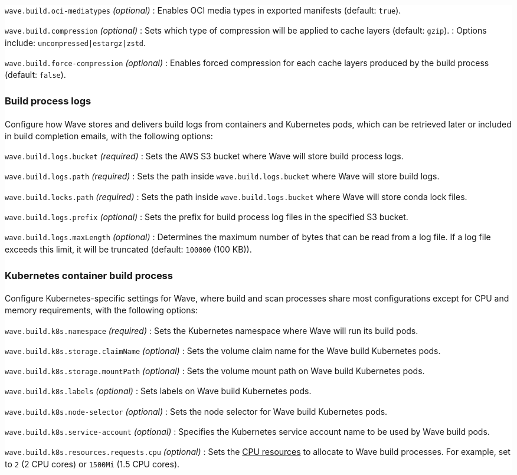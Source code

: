 `wave.build.oci-mediatypes` *(optional)*
: Enables OCI media types in exported manifests (default: `true`).

`wave.build.compression` *(optional)*
: Sets which type of compression will be applied to cache layers (default: `gzip`).
: Options include: `uncompressed|estargz|zstd`.

`wave.build.force-compression` *(optional)*
: Enables forced compression for each cache layers produced by the build process (default: `false`).

### Build process logs

Configure how Wave stores and delivers build logs from containers and Kubernetes pods, which can be retrieved later or included in build completion emails, with the following options:

`wave.build.logs.bucket` *(required)*
: Sets the AWS S3 bucket where Wave will store build process logs.

`wave.build.logs.path` *(required)*
: Sets the path inside `wave.build.logs.bucket` where Wave will store build logs.

`wave.build.locks.path` *(required)*
: Sets the path inside `wave.build.logs.bucket` where Wave will store conda lock files.

`wave.build.logs.prefix` *(optional)*
: Sets the prefix for build process log files in the specified S3 bucket.

`wave.build.logs.maxLength` *(optional)*
: Determines the maximum number of bytes that can be read from a log file. If a log file exceeds this limit, it will be truncated (default: `100000` (100 KB)).

### Kubernetes container build process

Configure Kubernetes-specific settings for Wave, where build and scan processes share most configurations except for CPU and memory requirements, with the following options:

`wave.build.k8s.namespace` *(required)*
: Sets the Kubernetes namespace where Wave will run its build pods.

`wave.build.k8s.storage.claimName` *(optional)*
: Sets the volume claim name for the Wave build Kubernetes pods.

`wave.build.k8s.storage.mountPath` *(optional)*
: Sets the volume mount path on Wave build Kubernetes pods.

`wave.build.k8s.labels` *(optional)*
: Sets labels on Wave build Kubernetes pods.

`wave.build.k8s.node-selector` *(optional)*
: Sets the node selector for Wave build Kubernetes pods.

`wave.build.k8s.service-account` *(optional)*
: Specifies the Kubernetes service account name to be used by Wave build pods.

`wave.build.k8s.resources.requests.cpu` *(optional)*
: Sets the [CPU resources](https://kubernetes.io/docs/concepts/configuration/manage-resources-containers/#resource-units-in-kubernetes) to allocate to Wave build processes.
  For example, set to `2` (2 CPU cores) or `1500Mi` (1.5 CPU cores).

